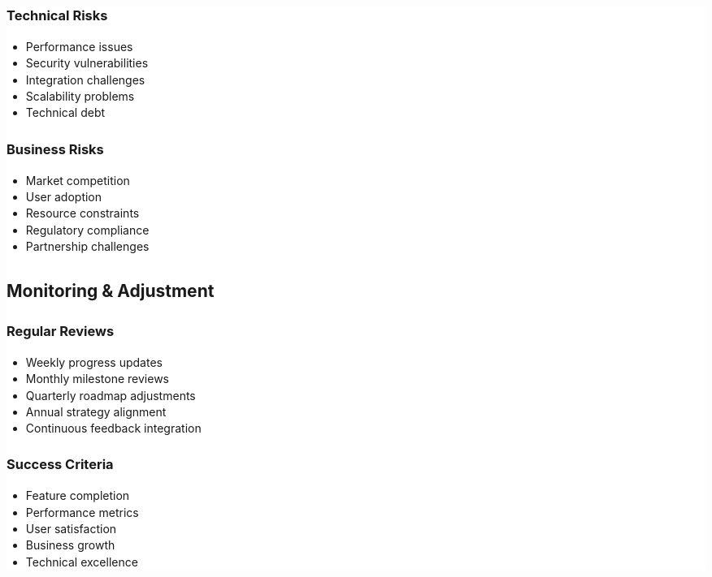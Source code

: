 ### Technical Risks
- Performance issues
- Security vulnerabilities
- Integration challenges
- Scalability problems
- Technical debt

### Business Risks
- Market competition
- User adoption
- Resource constraints
- Regulatory compliance
- Partnership challenges

## Monitoring & Adjustment

### Regular Reviews
- Weekly progress updates
- Monthly milestone reviews
- Quarterly roadmap adjustments
- Annual strategy alignment
- Continuous feedback integration

### Success Criteria
- Feature completion
- Performance metrics
- User satisfaction
- Business growth
- Technical excellence
